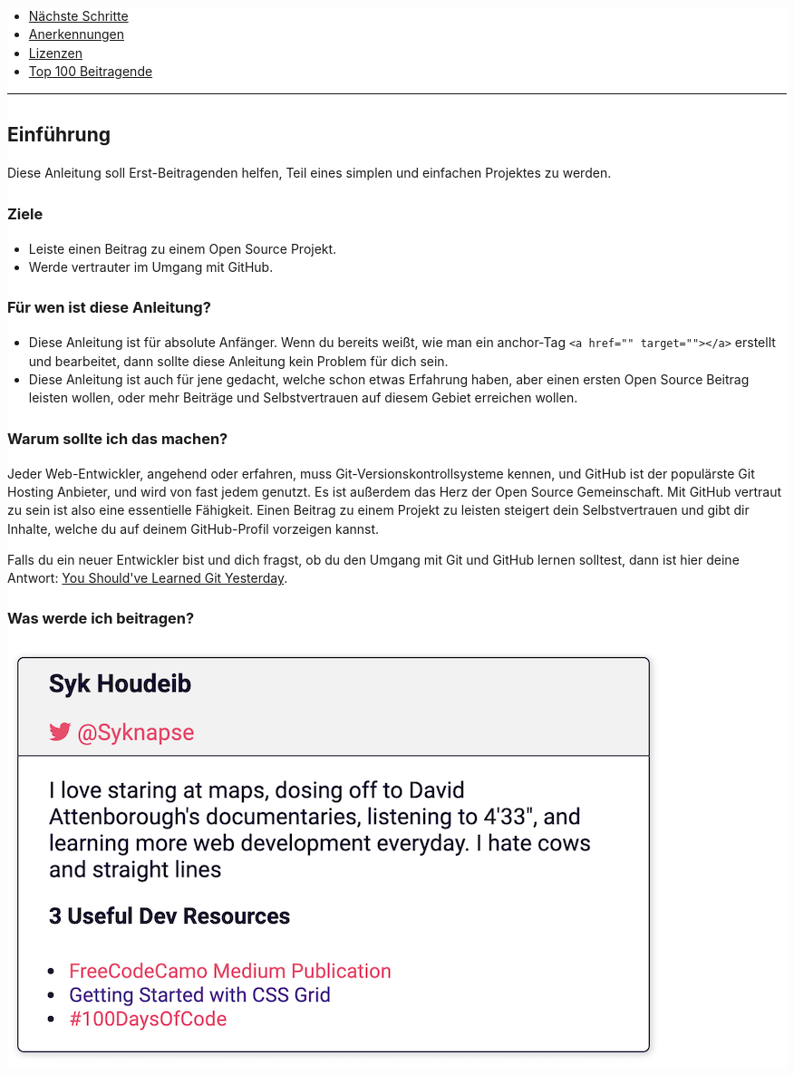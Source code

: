 - [Nächste Schritte](#nächste-schritte)
- [Anerkennungen](#anerkennungen)
- [Lizenzen](#lizenzen)
- [Top 100 Beitragende](#top-100-beitragende)

---

## Einführung

Diese Anleitung soll Erst-Beitragenden helfen, Teil eines simplen und einfachen Projektes zu werden.

### Ziele

- Leiste einen Beitrag zu einem Open Source Projekt.
- Werde vertrauter im Umgang mit GitHub.

### Für wen ist diese Anleitung?

- Diese Anleitung ist für absolute Anfänger. Wenn du bereits weißt, wie man ein anchor-Tag `<a href="" target=""></a>` erstellt und bearbeitet, dann sollte diese Anleitung kein Problem für dich sein.
- Diese Anleitung ist auch für jene gedacht, welche schon etwas Erfahrung haben, aber einen ersten Open Source Beitrag leisten wollen, oder mehr Beiträge und Selbstvertrauen auf diesem Gebiet erreichen wollen.

### Warum sollte ich das machen?

Jeder Web-Entwickler, angehend oder erfahren, muss Git-Versionskontrollsysteme kennen, und GitHub ist der populärste Git Hosting Anbieter, und wird von fast jedem genutzt. Es ist außerdem das Herz der Open Source Gemeinschaft. Mit GitHub vertraut zu sein ist also eine essentielle Fähigkeit. Einen Beitrag zu einem Projekt zu leisten steigert dein Selbstvertrauen und gibt dir Inhalte, welche du auf deinem GitHub-Profil vorzeigen kannst.

Falls du ein neuer Entwickler bist und dich fragst, ob du den Umgang mit Git und GitHub lernen solltest, dann ist hier deine Antwort: [You Should've Learned Git Yesterday](https://codeburst.io/number-one-piece-of-advice-for-new-developers-ddd08abc8bfa 'New Developer? You should’ve learned Git yesterday. by Brandon Morelli, creator of CodeBurst.io').

### Was werde ich beitragen?

![Contributor Card](/readme-only/card.PNG 'Contributor Card')
